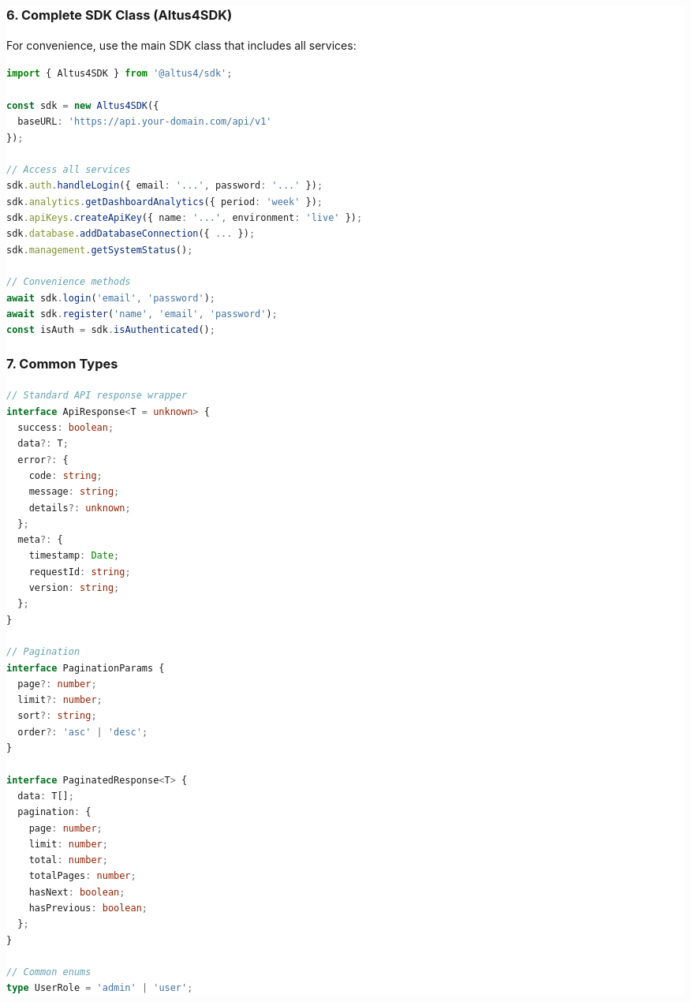 ### 6. Complete SDK Class (Altus4SDK)

For convenience, use the main SDK class that includes all services:

```typescript
import { Altus4SDK } from '@altus4/sdk';

const sdk = new Altus4SDK({
  baseURL: 'https://api.your-domain.com/api/v1'
});

// Access all services
sdk.auth.handleLogin({ email: '...', password: '...' });
sdk.analytics.getDashboardAnalytics({ period: 'week' });
sdk.apiKeys.createApiKey({ name: '...', environment: 'live' });
sdk.database.addDatabaseConnection({ ... });
sdk.management.getSystemStatus();

// Convenience methods
await sdk.login('email', 'password');
await sdk.register('name', 'email', 'password');
const isAuth = sdk.isAuthenticated();
```

### 7. Common Types

```typescript
// Standard API response wrapper
interface ApiResponse<T = unknown> {
  success: boolean;
  data?: T;
  error?: {
    code: string;
    message: string;
    details?: unknown;
  };
  meta?: {
    timestamp: Date;
    requestId: string;
    version: string;
  };
}

// Pagination
interface PaginationParams {
  page?: number;
  limit?: number;
  sort?: string;
  order?: 'asc' | 'desc';
}

interface PaginatedResponse<T> {
  data: T[];
  pagination: {
    page: number;
    limit: number;
    total: number;
    totalPages: number;
    hasNext: boolean;
    hasPrevious: boolean;
  };
}

// Common enums
type UserRole = 'admin' | 'user';
```